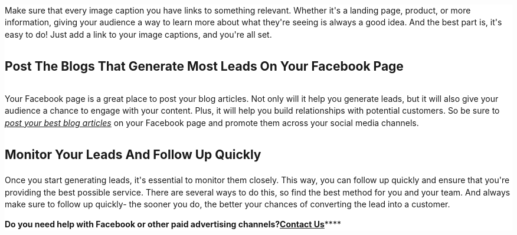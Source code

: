 Make sure that every image caption you have links to something relevant. Whether it's a landing page, product, or more information, giving your audience a way to learn more about what they're seeing is always a good idea. And the best part is, it's easy to do! Just add a link to your image captions, and you're all set. 

## Post The Blogs That Generate Most Leads On Your Facebook Page

## 

Your Facebook page is a great place to post your blog articles. Not only will it help you generate leads, but it will also give your audience a chance to engage with your content. Plus, it will help you build relationships with potential customers. So be sure to [_post your best blog articles_](https://www.webuildstores.co.uk/post/your-guide-to-starting-a-small-business-blog-in-2022) on your Facebook page and promote them across your social media channels. 

## Monitor Your Leads And Follow Up Quickly 

Once you start generating leads, it's essential to monitor them closely. This way, you can follow up quickly and ensure that you're providing the best possible service. There are several ways to do this, so find the best method for you and your team. And always make sure to follow up quickly- the sooner you do, the better your chances of converting the lead into a customer.

 
**Do you need help with Facebook or other paid advertising channels?**[**Contact Us**](https://www.webuildstores.co.uk/contact)****
